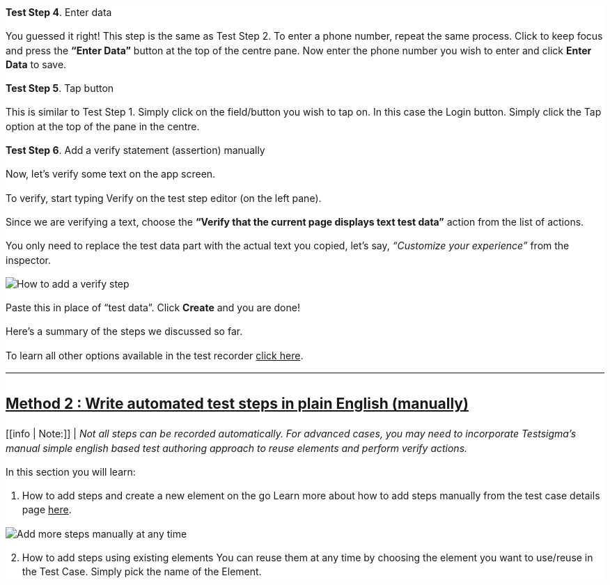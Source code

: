 
**Test Step 4**. Enter data

You guessed it right! This step is the same as Test Step 2.
To enter a phone number, repeat the same process. Click to keep focus and press the **“Enter Data”** button at the top of the centre pane. Now enter the phone number you wish to enter and 
click **Enter Data** to save.


**Test Step 5**. Tap button

This is similar to Test Step 1. Simply click on the field/button you wish to tap on. In this case the Login button. Simply click the Tap option at the top of the pane in the centre.


**Test Step 6**.  Add a verify statement (assertion) manually

Now, let’s verify some text on the app screen.

To verify, start typing Verify on the test step editor (on the left pane).

Since we are verifying a text, choose the **“Verify that the current page displays text test data”** action from the list of actions.

You only need to replace the test data part with the actual text you copied, let’s say, _“Customize your experience”_ from the inspector.

![How to add a verify step](https://docs.testsigma.com/images/tutorials/getting-started-ios/verify-nlp-template.gif)

Paste this in place of “test data”. Click **Create** and you are done!

Here’s a summary of the steps we discussed so far.
<iframe src="https://docs.testsigma.com/videos/tutorials/getting-started-ios/recorded-steps-getting-started-testsigma-new.mp4" width="600" height="400"></iframe>

To learn all other options available in the test recorder [click here](https://testsignma.com/docs/test-cases/create-steps-recorder/ios-apps/overview/).

---

## [Method 2 : Write automated test steps in plain English (manually)](#method-2--write-automated-test-steps-in-plain-english-manually)

[[info | Note:]]
| _Not all steps can be recorded automatically. For advanced cases, you may need to incorporate Testsigma’s manual simple english based test authoring approach to reuse elements and perform verify actions._

In this section you will learn:

1. How to add steps and create a new element on the go
   Learn more about how to add steps manually from the test case details page [here](https://testsigma.com/docs/test-cases/create-steps-nl/ios-apps/add-steps-manually/).

![Add more steps manually at any time](https://docs.testsigma.com/images/tutorials/getting-started-ios/add-nlp-test-steps-manually.gif)

2. How to add steps using existing elements
   You can reuse them at any time by choosing the element you want to use/reuse in the Test Case. Simply pick the name of the Element.
